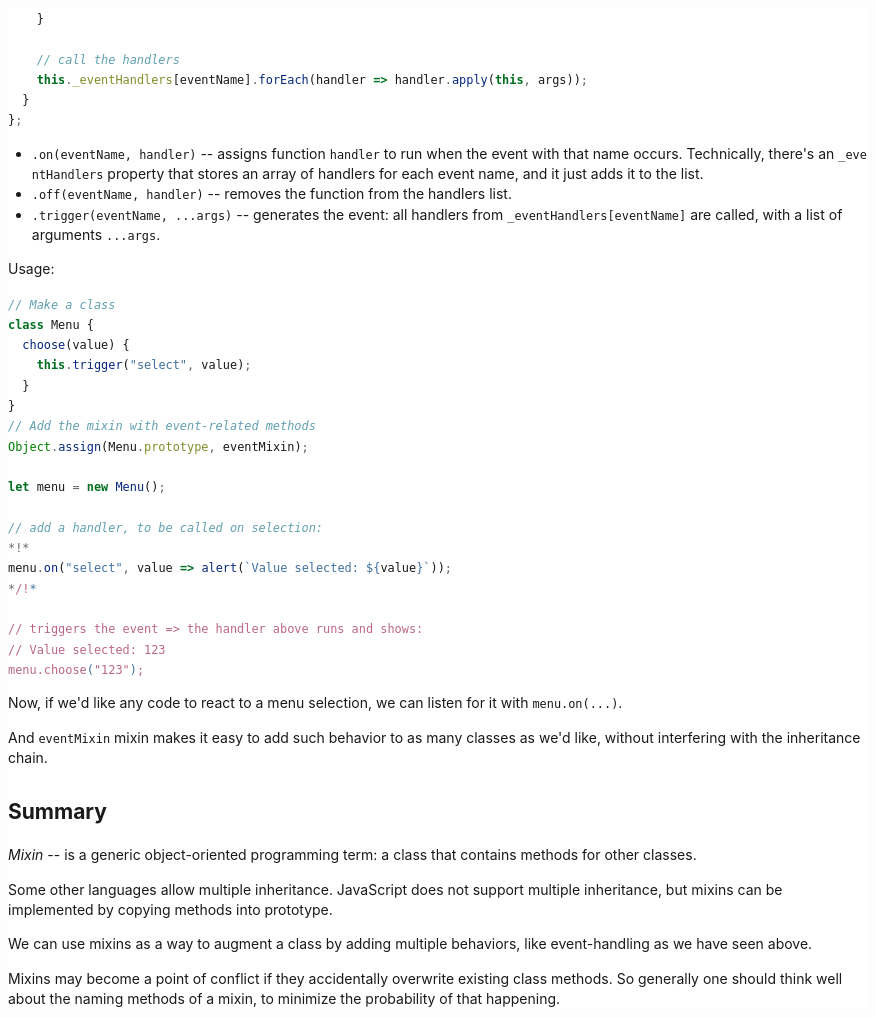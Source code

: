```js run
    }

    // call the handlers
    this._eventHandlers[eventName].forEach(handler => handler.apply(this, args));
  }
};
```


- `.on(eventName, handler)` -- assigns function `handler` to run when the event with that name occurs. Technically, there's an `_eventHandlers` property that stores an array of handlers for each event name, and it just adds it to the list.
- `.off(eventName, handler)` -- removes the function from the handlers list.
- `.trigger(eventName, ...args)` -- generates the event: all handlers from `_eventHandlers[eventName]` are called, with a list of arguments `...args`.

Usage:

```js run
// Make a class
class Menu {
  choose(value) {
    this.trigger("select", value);
  }
}
// Add the mixin with event-related methods
Object.assign(Menu.prototype, eventMixin);

let menu = new Menu();

// add a handler, to be called on selection:
*!*
menu.on("select", value => alert(`Value selected: ${value}`));
*/!*

// triggers the event => the handler above runs and shows:
// Value selected: 123
menu.choose("123");
```

Now, if we'd like any code to react to a menu selection, we can listen for it with `menu.on(...)`.

And `eventMixin` mixin makes it easy to add such behavior to as many classes as we'd like, without interfering with the inheritance chain.

## Summary

*Mixin* -- is a generic object-oriented programming term: a class that contains methods for other classes.

Some other languages allow multiple inheritance. JavaScript does not support multiple inheritance, but mixins can be implemented by copying methods into prototype.

We can use mixins as a way to augment a class by adding multiple behaviors, like event-handling as we have seen above.

Mixins may become a point of conflict if they accidentally overwrite existing class methods. So generally one should think well about the naming methods of a mixin, to minimize the probability of that happening.
